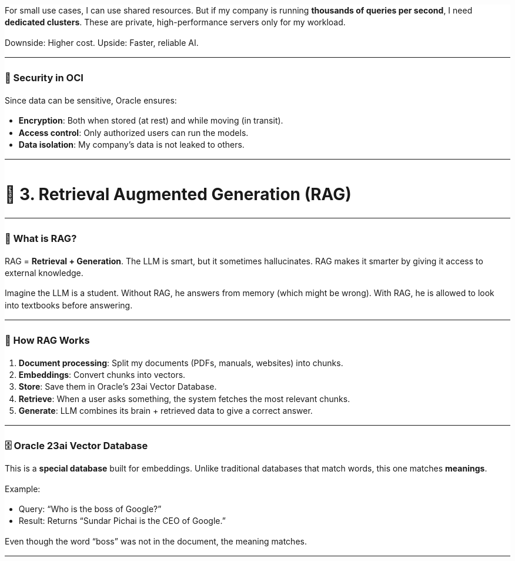 For small use cases, I can use shared resources. But if my company is running **thousands of queries per second**, I need **dedicated clusters**. These are private, high-performance servers only for my workload.

Downside: Higher cost. Upside: Faster, reliable AI.

---

### 🔐 Security in OCI

Since data can be sensitive, Oracle ensures:

* **Encryption**: Both when stored (at rest) and while moving (in transit).
* **Access control**: Only authorized users can run the models.
* **Data isolation**: My company’s data is not leaked to others.

---

# 🔹 3. Retrieval Augmented Generation (RAG)

---

### 📖 What is RAG?

RAG = **Retrieval + Generation**.
The LLM is smart, but it sometimes hallucinates. RAG makes it smarter by giving it access to external knowledge.

Imagine the LLM is a student. Without RAG, he answers from memory (which might be wrong). With RAG, he is allowed to look into textbooks before answering.

---

### 🔄 How RAG Works

1. **Document processing**: Split my documents (PDFs, manuals, websites) into chunks.
2. **Embeddings**: Convert chunks into vectors.
3. **Store**: Save them in Oracle’s 23ai Vector Database.
4. **Retrieve**: When a user asks something, the system fetches the most relevant chunks.
5. **Generate**: LLM combines its brain + retrieved data to give a correct answer.

---

### 🗄️ Oracle 23ai Vector Database

This is a **special database** built for embeddings. Unlike traditional databases that match words, this one matches **meanings**.

Example:

* Query: “Who is the boss of Google?”
* Result: Returns “Sundar Pichai is the CEO of Google.”

Even though the word “boss” was not in the document, the meaning matches.

---